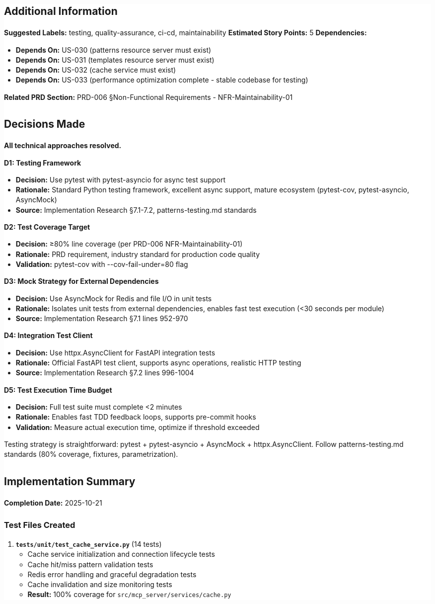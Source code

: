 ## Additional Information
**Suggested Labels:** testing, quality-assurance, ci-cd, maintainability
**Estimated Story Points:** 5
**Dependencies:**
- **Depends On:** US-030 (patterns resource server must exist)
- **Depends On:** US-031 (templates resource server must exist)
- **Depends On:** US-032 (cache service must exist)
- **Depends On:** US-033 (performance optimization complete - stable codebase for testing)

**Related PRD Section:** PRD-006 §Non-Functional Requirements - NFR-Maintainability-01

## Decisions Made

**All technical approaches resolved.**

**D1: Testing Framework**
- **Decision:** Use pytest with pytest-asyncio for async test support
- **Rationale:** Standard Python testing framework, excellent async support, mature ecosystem (pytest-cov, pytest-asyncio, AsyncMock)
- **Source:** Implementation Research §7.1-7.2, patterns-testing.md standards

**D2: Test Coverage Target**
- **Decision:** ≥80% line coverage (per PRD-006 NFR-Maintainability-01)
- **Rationale:** PRD requirement, industry standard for production code quality
- **Validation:** pytest-cov with --cov-fail-under=80 flag

**D3: Mock Strategy for External Dependencies**
- **Decision:** Use AsyncMock for Redis and file I/O in unit tests
- **Rationale:** Isolates unit tests from external dependencies, enables fast test execution (<30 seconds per module)
- **Source:** Implementation Research §7.1 lines 952-970

**D4: Integration Test Client**
- **Decision:** Use httpx.AsyncClient for FastAPI integration tests
- **Rationale:** Official FastAPI test client, supports async operations, realistic HTTP testing
- **Source:** Implementation Research §7.2 lines 996-1004

**D5: Test Execution Time Budget**
- **Decision:** Full test suite must complete <2 minutes
- **Rationale:** Enables fast TDD feedback loops, supports pre-commit hooks
- **Validation:** Measure actual execution time, optimize if threshold exceeded

Testing strategy is straightforward: pytest + pytest-asyncio + AsyncMock + httpx.AsyncClient. Follow patterns-testing.md standards (80% coverage, fixtures, parametrization).

## Implementation Summary

**Completion Date:** 2025-10-21

### Test Files Created

1. **`tests/unit/test_cache_service.py`** (14 tests)
   - Cache service initialization and connection lifecycle tests
   - Cache hit/miss pattern validation tests
   - Redis error handling and graceful degradation tests
   - Cache invalidation and size monitoring tests
   - **Result:** 100% coverage for `src/mcp_server/services/cache.py`

